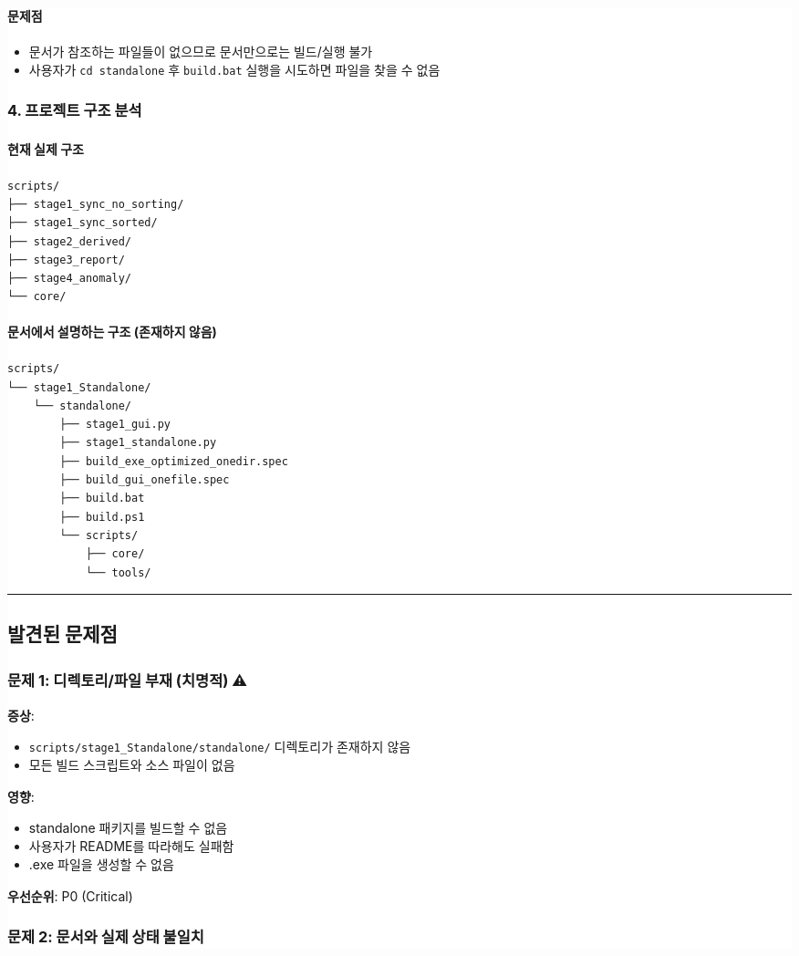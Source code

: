#### 문제점
- 문서가 참조하는 파일들이 없으므로 문서만으로는 빌드/실행 불가
- 사용자가 `cd standalone` 후 `build.bat` 실행을 시도하면 파일을 찾을 수 없음

### 4. 프로젝트 구조 분석

#### 현재 실제 구조
```
scripts/
├── stage1_sync_no_sorting/
├── stage1_sync_sorted/
├── stage2_derived/
├── stage3_report/
├── stage4_anomaly/
└── core/
```

#### 문서에서 설명하는 구조 (존재하지 않음)
```
scripts/
└── stage1_Standalone/
    └── standalone/
        ├── stage1_gui.py
        ├── stage1_standalone.py
        ├── build_exe_optimized_onedir.spec
        ├── build_gui_onefile.spec
        ├── build.bat
        ├── build.ps1
        └── scripts/
            ├── core/
            └── tools/
```

---

## 발견된 문제점

### 문제 1: 디렉토리/파일 부재 (치명적) ⚠️

**증상**:
- `scripts/stage1_Standalone/standalone/` 디렉토리가 존재하지 않음
- 모든 빌드 스크립트와 소스 파일이 없음

**영향**:
- standalone 패키지를 빌드할 수 없음
- 사용자가 README를 따라해도 실패함
- .exe 파일을 생성할 수 없음

**우선순위**: P0 (Critical)

### 문제 2: 문서와 실제 상태 불일치
